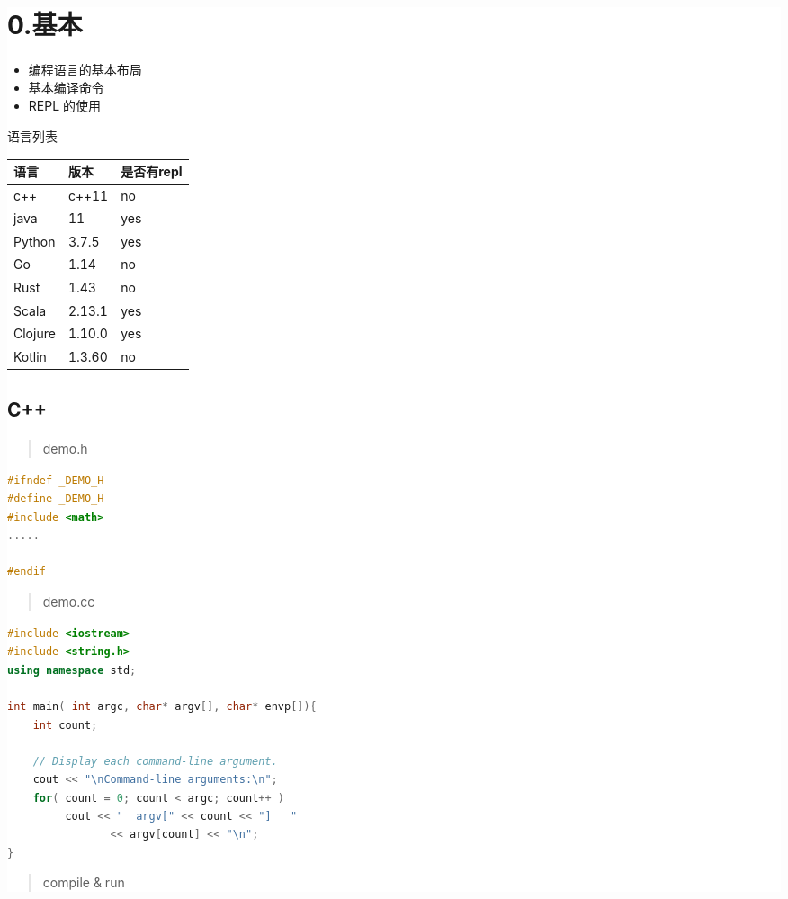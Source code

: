 

# 0.基本

- 编程语言的基本布局
- 基本编译命令
- REPL 的使用

语言列表  

|	语言	|	版本		|	是否有repl	|
|	:----	|	:----		|	:----		|
|	c++		|	c++11		|	no			|
| 	java	|	11			|	yes			|
|	Python	|	3.7.5		|	yes			|
|	Go		|	1.14		|	no			|
|	Rust	|	1.43		|	no			|
|	Scala	|	2.13.1		|	yes			|
|	Clojure	|	1.10.0	|	yes			|
|	Kotlin	|	1.3.60		|	no			|


## C++

> demo.h

```cpp
#ifndef _DEMO_H
#define _DEMO_H
#include <math>
.....

#endif
```

> demo.cc

```cpp
#include <iostream>
#include <string.h>
using namespace std;

int main( int argc, char* argv[], char* envp[]){
    int count;

    // Display each command-line argument.
    cout << "\nCommand-line arguments:\n";
    for( count = 0; count < argc; count++ )
         cout << "  argv[" << count << "]   "
                << argv[count] << "\n";
}
```
> compile & run


[^1]: 以后添加